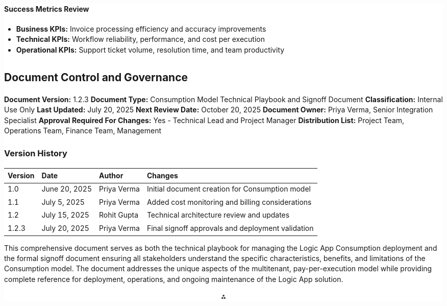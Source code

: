 
#### Success Metrics Review

- **Business KPIs:** Invoice processing efficiency and accuracy improvements
- **Technical KPIs:** Workflow reliability, performance, and cost per execution
- **Operational KPIs:** Support ticket volume, resolution time, and team productivity


## Document Control and Governance

**Document Version:** 1.2.3
**Document Type:** Consumption Model Technical Playbook and Signoff Document
**Classification:** Internal Use Only
**Last Updated:** July 20, 2025
**Next Review Date:** October 20, 2025
**Document Owner:** Priya Verma, Senior Integration Specialist
**Approval Required For Changes:** Yes - Technical Lead and Project Manager
**Distribution List:** Project Team, Operations Team, Finance Team, Management

### Version History

| Version | Date | Author | Changes |
| :-- | :-- | :-- | :-- |
| 1.0 | June 20, 2025 | Priya Verma | Initial document creation for Consumption model |
| 1.1 | July 5, 2025 | Priya Verma | Added cost monitoring and billing considerations |
| 1.2 | July 15, 2025 | Rohit Gupta | Technical architecture review and updates |
| 1.2.3 | July 20, 2025 | Priya Verma | Final signoff approvals and deployment validation |

This comprehensive document serves as both the technical playbook for managing the Logic App Consumption deployment and the formal signoff document ensuring all stakeholders understand the specific characteristics, benefits, and limitations of the Consumption model. The document addresses the unique aspects of the multitenant, pay-per-execution model while providing complete reference for deployment, operations, and ongoing maintenance of the Logic App solution.

<div style="text-align: center">⁂</div>

[^1]: https://learn.microsoft.com/en-us/azure/logic-apps/logic-apps-pricing

[^2]: https://learn.microsoft.com/en-us/azure/logic-apps/single-tenant-overview-compare

[^3]: https://learn.microsoft.com/en-us/azure/logic-apps/logic-apps-overview

[^4]: https://www.linkedin.com/pulse/azure-logic-apps-choosing-between-consumption-orestis-meikopoulos

[^5]: https://learn.microsoft.com/en-us/azure/logic-apps/logic-apps-limits-and-config

[^6]: https://www.avatech.nz/post/what-is-azure-logic-apps-consumption

[^7]: https://www.linkedin.com/pulse/best-practices-securing-your-azure-logic-apps-divyesh-gohil-i5zlf

[^8]: https://www.linkedin.com/pulse/securing-azure-logic-apps-best-practices-sardar-mudassar-ali-khan-

[^9]: https://dev.to/hitesh_dhamecha_9c59b7c12/best-practices-and-use-cases-for-azure-logic-apps-1pkm

[^10]: https://blog.sandro-pereira.com/2022/04/22/logic-app-ci-cd-from-zero-to-hero-whitepaper/

[^11]: https://learn.microsoft.com/en-us/azure/logic-apps/logic-apps-create-azure-resource-manager-templates

[^12]: https://learn.microsoft.com/bs-latn-ba/Azure/logic-apps/quickstart-create-deploy-azure-resource-manager-template?tabs=azure-portal

[^13]: https://learn.microsoft.com/en-us/azure/logic-apps/quickstart-create-deploy-azure-resource-manager-template

[^14]: https://stackoverflow.com/questions/79599997/performance-difference-between-azure-logic-apps-consumption-and-standard-workflo

[^15]: https://www.manageengine.com/products/applications_manager/help/azure-logic-apps-consumption-monitoring-tools.html

[^16]: https://learn.microsoft.com/en-us/azure/logic-apps/monitor-workflows-collect-diagnostic-data

[^17]: https://github.com/marnixcox/logicapp-consumption

[^18]: https://learn.microsoft.com/en-us/azure/logic-apps/quickstart-create-example-consumption-workflow

[^19]: https://www.tech-findings.com/2022/07/logic-App-consumption-logic-app-standard.html

[^20]: https://www.manageengine.com/products/applications_manager/help/azure-logic-apps-standard-monitoring-tools.html

[^21]: https://stackoverflow.com/questions/74799025/how-to-deploy-workflow-in-standard-logic-app-with-the-help-of-arm-template/74810534

[^22]: https://blog.sandro-pereira.com/2022/11/10/logic-app-standard-ci-cd-from-zero-to-hero-whitepaper/

[^23]: https://thomasthornton.cloud/2024/10/17/automating-logic-app-deployments-from-designer-to-terraform/

[^24]: https://andrewilson.co.uk/post/2023/02/automate-deployment-of-azure-consumption-logic-apps/

[^25]: https://techcommunity.microsoft.com/blog/appsonazureblog/azure-logic-apps-plans-consumption-based-vs-standard/3793997

[^26]: https://learn.microsoft.com/en-us/azure/logic-apps/devops-deployment-single-tenant-azure-logic-apps

[^27]: https://dev.to/sardarmudassaralikhan/securing-azure-logic-apps-best-practices-and-considerations-3h2o

[^28]: https://learn.microsoft.com/en-us/azure/logic-apps/logic-apps-azure-resource-manager-templates-overview

